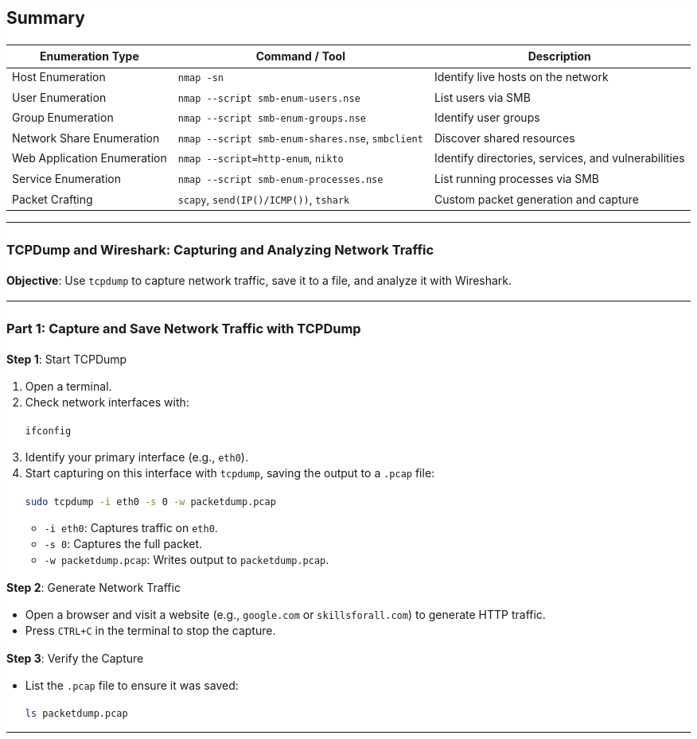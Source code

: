 ## Summary

| **Enumeration Type**           | **Command / Tool**                                                  | **Description**                                   |
|--------------------------------|----------------------------------------------------------------------|-------------------------------------------------|
| Host Enumeration               | `nmap -sn`                                                           | Identify live hosts on the network               |
| User Enumeration               | `nmap --script smb-enum-users.nse`                                   | List users via SMB                              |
| Group Enumeration              | `nmap --script smb-enum-groups.nse`                                  | Identify user groups                            |
| Network Share Enumeration      | `nmap --script smb-enum-shares.nse`, `smbclient`                     | Discover shared resources                       |
| Web Application Enumeration    | `nmap --script=http-enum`, `nikto`                                   | Identify directories, services, and vulnerabilities |
| Service Enumeration            | `nmap --script smb-enum-processes.nse`                               | List running processes via SMB                  |
| Packet Crafting                | `scapy`, `send(IP()/ICMP())`, `tshark`                               | Custom packet generation and capture            |

---

### TCPDump and Wireshark: Capturing and Analyzing Network Traffic

**Objective**: Use `tcpdump` to capture network traffic, save it to a file, and analyze it with Wireshark.

---

### Part 1: Capture and Save Network Traffic with TCPDump

**Step 1**: Start TCPDump
1. Open a terminal.
2. Check network interfaces with:
   ```bash
   ifconfig
   ```
3. Identify your primary interface (e.g., `eth0`).
4. Start capturing on this interface with `tcpdump`, saving the output to a `.pcap` file:
   ```bash
   sudo tcpdump -i eth0 -s 0 -w packetdump.pcap
   ```
   - `-i eth0`: Captures traffic on `eth0`.
   - `-s 0`: Captures the full packet.
   - `-w packetdump.pcap`: Writes output to `packetdump.pcap`.

**Step 2**: Generate Network Traffic
- Open a browser and visit a website (e.g., `google.com` or `skillsforall.com`) to generate HTTP traffic.
- Press `CTRL+C` in the terminal to stop the capture.

**Step 3**: Verify the Capture
- List the `.pcap` file to ensure it was saved:
   ```bash
   ls packetdump.pcap
   ```

---